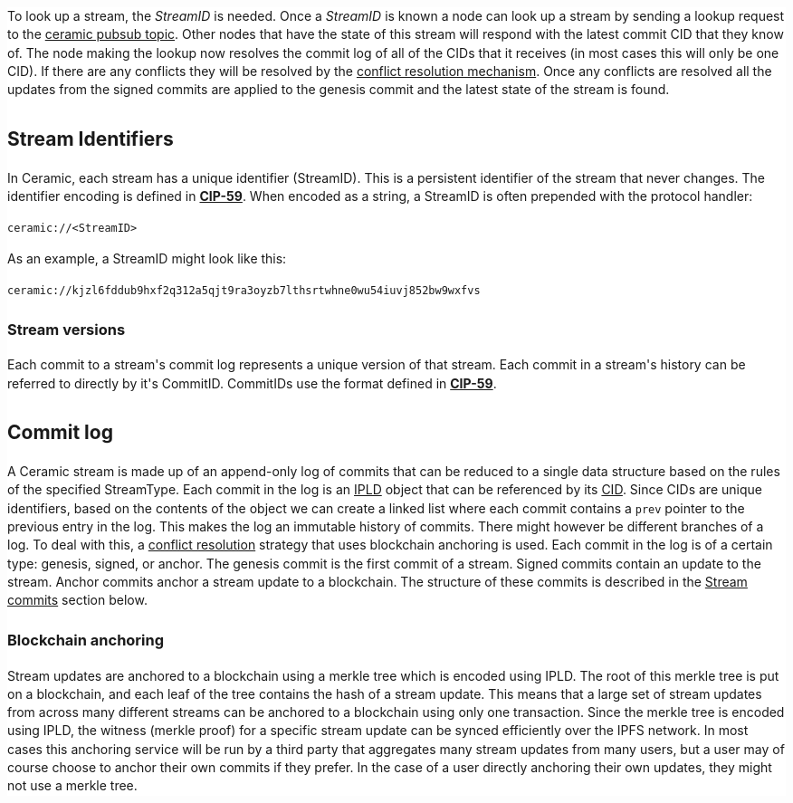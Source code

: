 To look up a stream, the *StreamID* is needed. Once a *StreamID* is known a node can look up a stream by sending a lookup request to the [ceramic pubsub topic](#stream-update-propagation). Other nodes that have the state of this stream will respond with the latest commit CID that they know of. The node making the lookup now resolves the commit log of all of the CIDs that it receives (in most cases this will only be one CID). If there are any conflicts they will be resolved by the [conflict resolution mechanism](#conflict-resolution). Once any conflicts are resolved all the updates from the signed commits are applied to the genesis commit and the latest state of the stream is found.

## Stream Identifiers

In Ceramic, each stream has a unique identifier (StreamID). This is a persistent identifier of the stream that never changes. The identifier encoding is defined in [**CIP-59**](https://github.com/ceramicnetwork/CIP/issues/59). When encoded as a string, a StreamID is often prepended with the protocol handler:

```
ceramic://<StreamID>
```

As an example, a StreamID might look like this:

```
ceramic://kjzl6fddub9hxf2q312a5qjt9ra3oyzb7lthsrtwhne0wu54iuvj852bw9wxfvs
```

### Stream versions

Each commit to a stream's commit log represents a unique version of that stream. Each commit in a stream's history can be referred to directly by it's CommitID. CommitIDs use the format defined in [**CIP-59**](https://github.com/ceramicnetwork/CIP/blob/main/CIPs/CIP-59/CIP-59.md#commitid).


## Commit log

A Ceramic stream is made up of an append-only log of commits that can be reduced to a single data structure based on the rules of the specified StreamType. Each commit in the log is an [IPLD](https://ipld.io) object that can be referenced by its [CID](https://github.com/multiformats/cid). Since CIDs are unique identifiers, based on the contents of the object we can create a linked list where each commit contains a `prev` pointer to the previous entry in the log. This makes the log an immutable history of commits. There might however be different branches of a log. To deal with this, a [conflict resolution](#conflict-resolution) strategy that uses blockchain anchoring is used. Each commit in the log is of a certain type: genesis, signed, or anchor. The genesis commit is the first commit of a stream. Signed commits contain an update to the stream. Anchor commits anchor a stream update to a blockchain. The structure of these commits is described in the [Stream commits](#stream-commits) section below.

### Blockchain anchoring

Stream updates are anchored to a blockchain using a merkle tree which is encoded using IPLD. The root of this merkle tree is put on a blockchain, and each leaf of the tree contains the hash of a stream update. This means that a large set of stream updates from across many different streams can be anchored to a blockchain using only one transaction. Since the merkle tree is encoded using IPLD, the witness (merkle proof) for a specific stream update can be synced efficiently over the IPFS network. In most cases this anchoring service will be run by a third party that aggregates many stream updates from many users, but a user may of course choose to anchor their own commits if they prefer. In the case of a user directly anchoring their own updates, they might not use a merkle tree.
